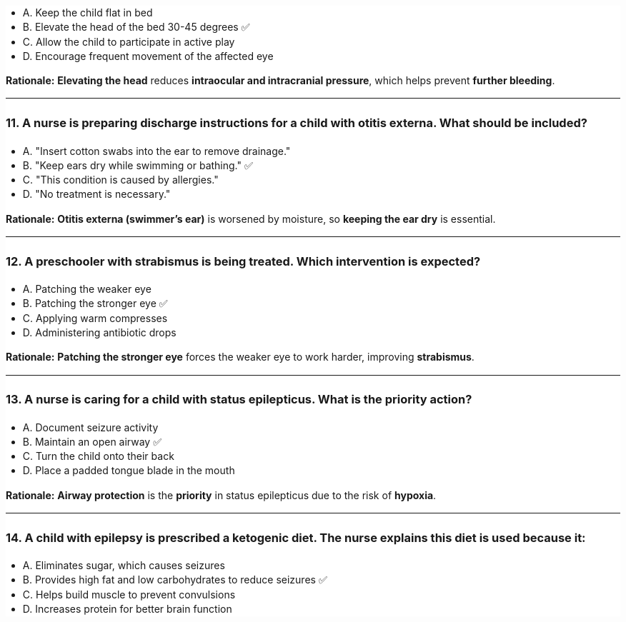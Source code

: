 - A. Keep the child flat in bed
- B. Elevate the head of the bed 30-45 degrees ✅
- C. Allow the child to participate in active play
- D. Encourage frequent movement of the affected eye

**Rationale:** **Elevating the head** reduces **intraocular and intracranial pressure**, which helps prevent **further bleeding**.

---

### **11. A nurse is preparing discharge instructions for a child with otitis externa. What should be included?**

- A. "Insert cotton swabs into the ear to remove drainage."
- B. "Keep ears dry while swimming or bathing." ✅
- C. "This condition is caused by allergies."
- D. "No treatment is necessary."

**Rationale:** **Otitis externa (swimmer’s ear)** is worsened by moisture, so **keeping the ear dry** is essential.

---

### **12. A preschooler with strabismus is being treated. Which intervention is expected?**

- A. Patching the weaker eye
- B. Patching the stronger eye ✅
- C. Applying warm compresses
- D. Administering antibiotic drops

**Rationale:** **Patching the stronger eye** forces the weaker eye to work harder, improving **strabismus**.

---

### **13. A nurse is caring for a child with status epilepticus. What is the priority action?**

- A. Document seizure activity
- B. Maintain an open airway ✅
- C. Turn the child onto their back
- D. Place a padded tongue blade in the mouth

**Rationale:** **Airway protection** is the **priority** in status epilepticus due to the risk of **hypoxia**.

---

### **14. A child with epilepsy is prescribed a ketogenic diet. The nurse explains this diet is used because it:**

- A. Eliminates sugar, which causes seizures
- B. Provides high fat and low carbohydrates to reduce seizures ✅
- C. Helps build muscle to prevent convulsions
- D. Increases protein for better brain function
